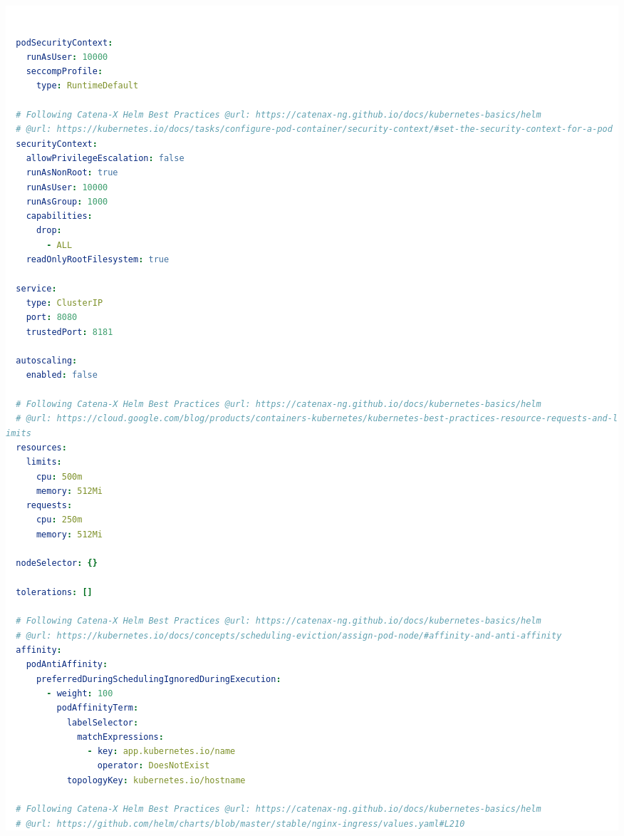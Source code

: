 ```yaml


  podSecurityContext:
    runAsUser: 10000
    seccompProfile:
      type: RuntimeDefault

  # Following Catena-X Helm Best Practices @url: https://catenax-ng.github.io/docs/kubernetes-basics/helm
  # @url: https://kubernetes.io/docs/tasks/configure-pod-container/security-context/#set-the-security-context-for-a-pod
  securityContext:
    allowPrivilegeEscalation: false
    runAsNonRoot: true
    runAsUser: 10000
    runAsGroup: 1000
    capabilities:
      drop:
        - ALL
    readOnlyRootFilesystem: true

  service:
    type: ClusterIP
    port: 8080
    trustedPort: 8181

  autoscaling:
    enabled: false

  # Following Catena-X Helm Best Practices @url: https://catenax-ng.github.io/docs/kubernetes-basics/helm
  # @url: https://cloud.google.com/blog/products/containers-kubernetes/kubernetes-best-practices-resource-requests-and-limits
  resources:
    limits:
      cpu: 500m
      memory: 512Mi
    requests:
      cpu: 250m
      memory: 512Mi

  nodeSelector: {}

  tolerations: []

  # Following Catena-X Helm Best Practices @url: https://catenax-ng.github.io/docs/kubernetes-basics/helm
  # @url: https://kubernetes.io/docs/concepts/scheduling-eviction/assign-pod-node/#affinity-and-anti-affinity
  affinity:
    podAntiAffinity:
      preferredDuringSchedulingIgnoredDuringExecution:
        - weight: 100
          podAffinityTerm:
            labelSelector:
              matchExpressions:
                - key: app.kubernetes.io/name
                  operator: DoesNotExist
            topologyKey: kubernetes.io/hostname

  # Following Catena-X Helm Best Practices @url: https://catenax-ng.github.io/docs/kubernetes-basics/helm
  # @url: https://github.com/helm/charts/blob/master/stable/nginx-ingress/values.yaml#L210
```